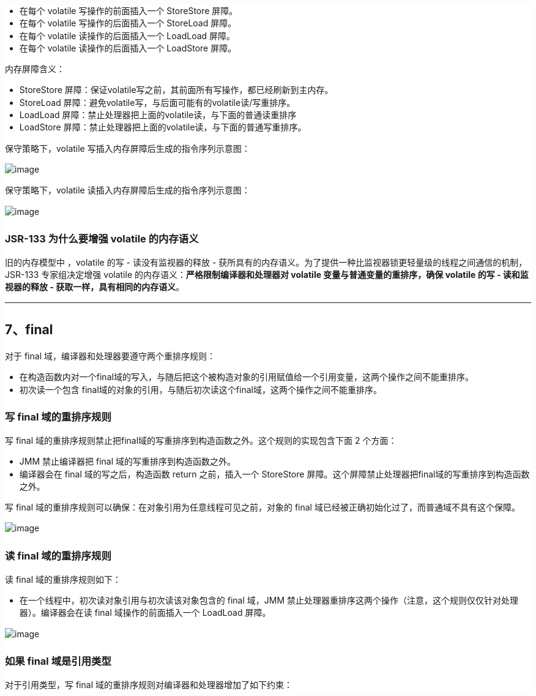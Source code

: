 - 在每个 volatile 写操作的前面插入一个 StoreStore 屏障。
- 在每个 volatile 写操作的后面插入一个 StoreLoad 屏障。
- 在每个 volatile 读操作的后面插入一个 LoadLoad 屏障。
- 在每个 volatile 读操作的后面插入一个 LoadStore 屏障。

内存屏障含义：
- StoreStore 屏障：保证volatile写之前，其前面所有写操作，都已经刷新到主内存。
- StoreLoad 屏障：避免volatile写，与后面可能有的volatile读/写重排序。
- LoadLoad 屏障：禁止处理器把上面的volatile读，与下面的普通读重排序
- LoadStore 屏障：禁止处理器把上面的volatile读，与下面的普通写重排序。

保守策略下，volatile 写插入内存屏障后生成的指令序列示意图：

![image](https://s2.ax1x.com/2019/10/29/KRnX4J.png)

保守策略下，volatile 读插入内存屏障后生成的指令序列示意图：

![image](https://s2.ax1x.com/2019/10/29/KRu9u6.png)

### JSR-133 为什么要增强 volatile 的内存语义

旧的内存模型中 ，volatile 的写 - 读没有监视器的释放 - 获所具有的内存语义。为了提供一种比监视器锁更轻量级的线程之间通信的机制，JSR-133 专家组决定增强 volatile 的内存语义：**严格限制编译器和处理器对 volatile 变量与普通变量的重排序，确保 volatile 的写 - 读和监视器的释放 - 获取一样，具有相同的内存语义**。

---
## 7、final

对于 final 域，编译器和处理器要遵守两个重排序规则：

- 在构造函数内对一个final域的写入，与随后把这个被构造对象的引用赋值给一个引用变量，这两个操作之间不能重排序。
- 初次读一个包含 final域的对象的引用，与随后初次读这个final域，这两个操作之间不能重排序。

### 写 final 域的重排序规则
写 final 域的重排序规则禁止把final域的写重排序到构造函数之外。这个规则的实现包含下面 2 个方面：

- JMM 禁止编译器把 final 域的写重排序到构造函数之外。
- 编译器会在 final 域的写之后，构造函数 return 之前，插入一个 StoreStore 屏障。这个屏障禁止处理器把final域的写重排序到构造函数之外。

写 final 域的重排序规则可以确保：在对象引用为任意线程可见之前，对象的 final 域已经被正确初始化过了，而普通域不具有这个保障。

![image](https://s2.ax1x.com/2019/10/30/KhZ2i4.png)

### 读 final 域的重排序规则

读 final 域的重排序规则如下：

- 在一个线程中，初次读对象引用与初次读该对象包含的 final 域，JMM 禁止处理器重排序这两个操作（注意，这个规则仅仅针对处理器）。编译器会在读 final 域操作的前面插入一个 LoadLoad 屏障。

![image](https://s2.ax1x.com/2019/10/30/KhZ4Q1.png)

### 如果 final 域是引用类型
对于引用类型，写 final 域的重排序规则对编译器和处理器增加了如下约束：
